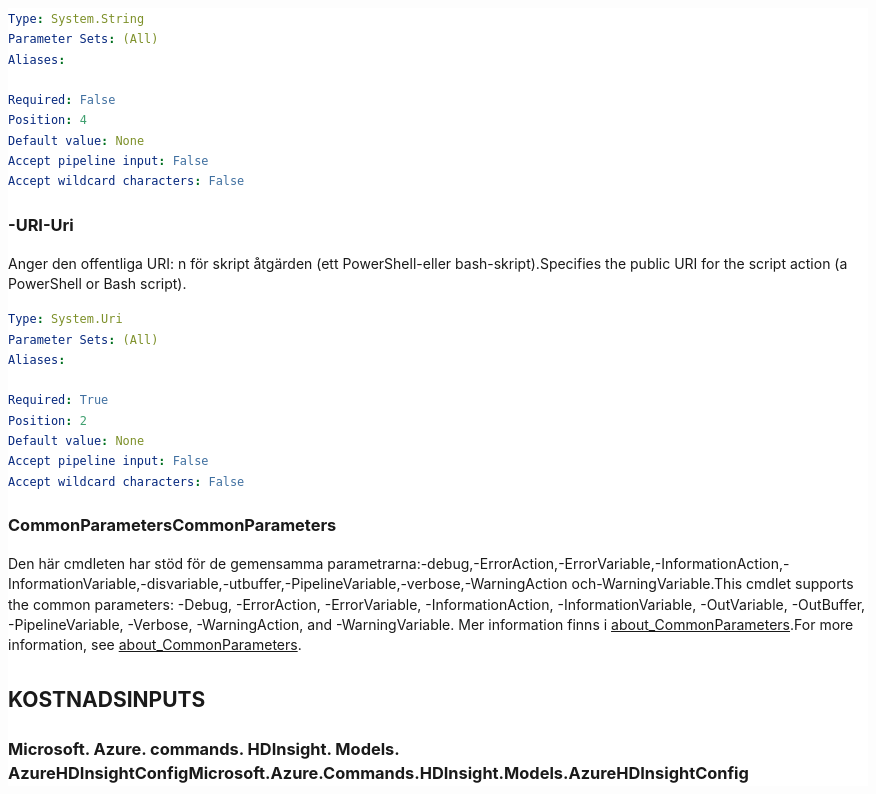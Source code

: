 ```yaml
Type: System.String
Parameter Sets: (All)
Aliases:

Required: False
Position: 4
Default value: None
Accept pipeline input: False
Accept wildcard characters: False
```

### <span data-ttu-id="8254f-130">-URI</span><span class="sxs-lookup"><span data-stu-id="8254f-130">-Uri</span></span>
<span data-ttu-id="8254f-131">Anger den offentliga URI: n för skript åtgärden (ett PowerShell-eller bash-skript).</span><span class="sxs-lookup"><span data-stu-id="8254f-131">Specifies the public URI for the script action (a PowerShell or Bash script).</span></span>

```yaml
Type: System.Uri
Parameter Sets: (All)
Aliases:

Required: True
Position: 2
Default value: None
Accept pipeline input: False
Accept wildcard characters: False
```

### <span data-ttu-id="8254f-132">CommonParameters</span><span class="sxs-lookup"><span data-stu-id="8254f-132">CommonParameters</span></span>
<span data-ttu-id="8254f-133">Den här cmdleten har stöd för de gemensamma parametrarna:-debug,-ErrorAction,-ErrorVariable,-InformationAction,-InformationVariable,-disvariable,-utbuffer,-PipelineVariable,-verbose,-WarningAction och-WarningVariable.</span><span class="sxs-lookup"><span data-stu-id="8254f-133">This cmdlet supports the common parameters: -Debug, -ErrorAction, -ErrorVariable, -InformationAction, -InformationVariable, -OutVariable, -OutBuffer, -PipelineVariable, -Verbose, -WarningAction, and -WarningVariable.</span></span> <span data-ttu-id="8254f-134">Mer information finns i [about_CommonParameters](http://go.microsoft.com/fwlink/?LinkID=113216).</span><span class="sxs-lookup"><span data-stu-id="8254f-134">For more information, see [about_CommonParameters](http://go.microsoft.com/fwlink/?LinkID=113216).</span></span>

## <span data-ttu-id="8254f-135">KOSTNADS</span><span class="sxs-lookup"><span data-stu-id="8254f-135">INPUTS</span></span>

### <span data-ttu-id="8254f-136">Microsoft. Azure. commands. HDInsight. Models. AzureHDInsightConfig</span><span class="sxs-lookup"><span data-stu-id="8254f-136">Microsoft.Azure.Commands.HDInsight.Models.AzureHDInsightConfig</span></span>
